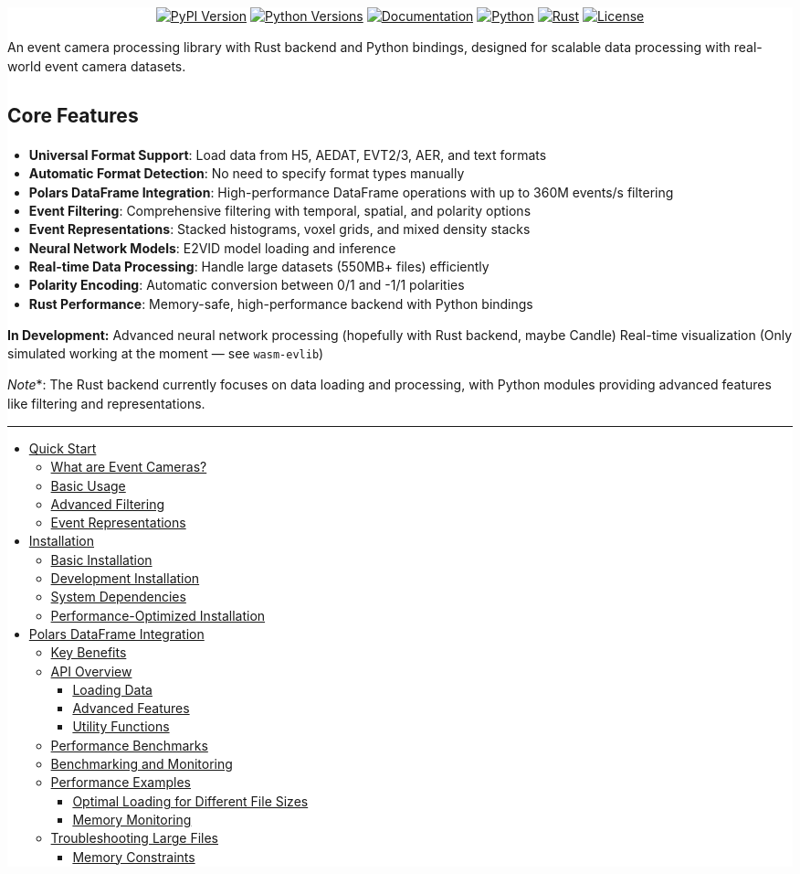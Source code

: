 <div style="text-align: center;" align="center">

[![PyPI Version](https://img.shields.io/pypi/v/evlib.svg)](https://pypi.org/project/evlib/)
[![Python Versions](https://img.shields.io/pypi/pyversions/evlib.svg)](https://pypi.org/project/evlib/)
[![Documentation](https://img.shields.io/badge/docs-GitHub%20Pages-blue)](https://tallamjr.github.io/evlib/)
[![Python](https://github.com/tallamjr/evlib/actions/workflows/pytest.yml/badge.svg)](https://github.com/tallamjr/evlib/actions/workflows/pytest.yml)
[![Rust](https://github.com/tallamjr/evlib/actions/workflows/rust.yml/badge.svg)](https://github.com/tallamjr/evlib/actions/workflows/rust.yml)
[![License](https://img.shields.io/github/license/tallamjr/evlib)](https://github.com/tallamjr/evlib/blob/master/LICENSE.md)

</div>

An event camera processing library with Rust backend and Python bindings,
designed for scalable data processing with real-world event camera datasets.

## Core Features

- **Universal Format Support**: Load data from H5, AEDAT, EVT2/3, AER, and text formats
- **Automatic Format Detection**: No need to specify format types manually
- **Polars DataFrame Integration**: High-performance DataFrame operations with up to 360M events/s filtering
- **Event Filtering**: Comprehensive filtering with temporal, spatial, and polarity options
- **Event Representations**: Stacked histograms, voxel grids, and mixed density stacks
- **Neural Network Models**: E2VID model loading and inference
- **Real-time Data Processing**: Handle large datasets (550MB+ files) efficiently
- **Polarity Encoding**: Automatic conversion between 0/1 and -1/1 polarities
- **Rust Performance**: Memory-safe, high-performance backend with Python bindings

**In Development:** Advanced neural network processing (hopefully with Rust
backend, maybe Candle) Real-time visualization (Only simulated working at the
moment — see `wasm-evlib`)

*Note**: The Rust backend currently focuses on data loading and processing,
with Python modules providing advanced features like filtering and
representations.

---



* [Quick Start](#quick-start)
  * [What are Event Cameras?](#what-are-event-cameras)
  * [Basic Usage](#basic-usage)
  * [Advanced Filtering](#advanced-filtering)
  * [Event Representations](#event-representations)
* [Installation](#installation)
  * [Basic Installation](#basic-installation)
  * [Development Installation](#development-installation)
  * [System Dependencies](#system-dependencies)
  * [Performance-Optimized Installation](#performance-optimized-installation)
* [Polars DataFrame Integration](#polars-dataframe-integration)
  * [Key Benefits](#key-benefits)
  * [API Overview](#api-overview)
    * [Loading Data](#loading-data)
    * [Advanced Features](#advanced-features)
    * [Utility Functions](#utility-functions)
  * [Performance Benchmarks](#performance-benchmarks)
  * [Benchmarking and Monitoring](#benchmarking-and-monitoring)
  * [Performance Examples](#performance-examples)
    * [Optimal Loading for Different File Sizes](#optimal-loading-for-different-file-sizes)
    * [Memory Monitoring](#memory-monitoring)
  * [Troubleshooting Large Files](#troubleshooting-large-files)
    * [Memory Constraints](#memory-constraints)